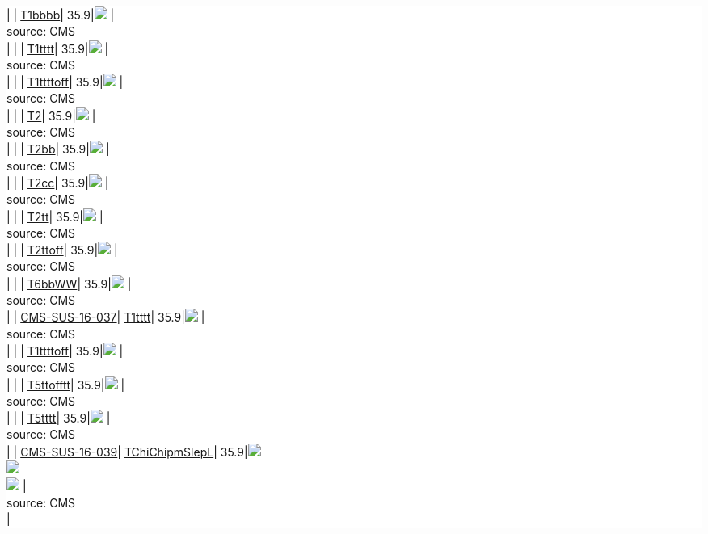 | | [T1bbbb](SmsDictionary123#T1bbbb)| 35.9|<a href="https://smodels.github.io/validation/123/13TeV/CMS/CMS-SUS-16-036/validation/T1bbbb_2EqMassAx_EqMassBy_pretty.png"><img src="https://smodels.github.io/validation/123/13TeV/CMS/CMS-SUS-16-036/validation/T1bbbb_2EqMassAx_EqMassBy_pretty.png" /></a>  |<br>source: CMS<br> |
| | [T1tttt](SmsDictionary123#T1tttt)| 35.9|<a href="https://smodels.github.io/validation/123/13TeV/CMS/CMS-SUS-16-036/validation/T1tttt_2EqMassAx_EqMassBy_pretty.png"><img src="https://smodels.github.io/validation/123/13TeV/CMS/CMS-SUS-16-036/validation/T1tttt_2EqMassAx_EqMassBy_pretty.png" /></a>  |<br>source: CMS<br> |
| | [T1ttttoff](SmsDictionary123#T1ttttoff)| 35.9|<a href="https://smodels.github.io/validation/123/13TeV/CMS/CMS-SUS-16-036/validation/T1ttttoff_2EqMassAx_EqMassBy_pretty.png"><img src="https://smodels.github.io/validation/123/13TeV/CMS/CMS-SUS-16-036/validation/T1ttttoff_2EqMassAx_EqMassBy_pretty.png" /></a>  |<br>source: CMS<br> |
| | [T2](SmsDictionary123#T2)| 35.9|<a href="https://smodels.github.io/validation/123/13TeV/CMS/CMS-SUS-16-036/validation/T2_2EqMassAx_EqMassBy_pretty.png"><img src="https://smodels.github.io/validation/123/13TeV/CMS/CMS-SUS-16-036/validation/T2_2EqMassAx_EqMassBy_pretty.png" /></a>  |<br>source: CMS<br> |
| | [T2bb](SmsDictionary123#T2bb)| 35.9|<a href="https://smodels.github.io/validation/123/13TeV/CMS/CMS-SUS-16-036/validation/T2bb_2EqMassAx_EqMassBy_pretty.png"><img src="https://smodels.github.io/validation/123/13TeV/CMS/CMS-SUS-16-036/validation/T2bb_2EqMassAx_EqMassBy_pretty.png" /></a>  |<br>source: CMS<br> |
| | [T2cc](SmsDictionary123#T2cc)| 35.9|<a href="https://smodels.github.io/validation/123/13TeV/CMS/CMS-SUS-16-036/validation/T2cc_2EqMassAx_EqMassBy_pretty.png"><img src="https://smodels.github.io/validation/123/13TeV/CMS/CMS-SUS-16-036/validation/T2cc_2EqMassAx_EqMassBy_pretty.png" /></a>  |<br>source: CMS<br> |
| | [T2tt](SmsDictionary123#T2tt)| 35.9|<a href="https://smodels.github.io/validation/123/13TeV/CMS/CMS-SUS-16-036/validation/T2tt_2EqMassAx_EqMassBy_pretty.png"><img src="https://smodels.github.io/validation/123/13TeV/CMS/CMS-SUS-16-036/validation/T2tt_2EqMassAx_EqMassBy_pretty.png" /></a>  |<br>source: CMS<br> |
| | [T2ttoff](SmsDictionary123#T2ttoff)| 35.9|<a href="https://smodels.github.io/validation/123/13TeV/CMS/CMS-SUS-16-036/validation/T2ttoff_2EqMassAx_EqMassBy_pretty.png"><img src="https://smodels.github.io/validation/123/13TeV/CMS/CMS-SUS-16-036/validation/T2ttoff_2EqMassAx_EqMassBy_pretty.png" /></a>  |<br>source: CMS<br> |
| | [T6bbWW](SmsDictionary123#T6bbWW)| 35.9|<a href="https://smodels.github.io/validation/123/13TeV/CMS/CMS-SUS-16-036/validation/T6bbWW_2EqMassAx_EqMassB0.5x+0.5y_EqMassCy_pretty.png"><img src="https://smodels.github.io/validation/123/13TeV/CMS/CMS-SUS-16-036/validation/T6bbWW_2EqMassAx_EqMassB0.5x+0.5y_EqMassCy_pretty.png" /></a>  |<br>source: CMS<br> |
| [CMS-SUS-16-037](http://cms-results.web.cern.ch/cms-results/public-results/publications/SUS-16-037/index.html)| [T1tttt](SmsDictionary123#T1tttt)| 35.9|<a href="https://smodels.github.io/validation/123/13TeV/CMS/CMS-SUS-16-037/validation/T1tttt_2EqMassAx_EqMassBy_pretty.png"><img src="https://smodels.github.io/validation/123/13TeV/CMS/CMS-SUS-16-037/validation/T1tttt_2EqMassAx_EqMassBy_pretty.png" /></a>  |<br>source: CMS<br> |
| | [T1ttttoff](SmsDictionary123#T1ttttoff)| 35.9|<a href="https://smodels.github.io/validation/123/13TeV/CMS/CMS-SUS-16-037/validation/T1ttttoff_2EqMassAx_EqMassBy_pretty.png"><img src="https://smodels.github.io/validation/123/13TeV/CMS/CMS-SUS-16-037/validation/T1ttttoff_2EqMassAx_EqMassBy_pretty.png" /></a>  |<br>source: CMS<br> |
| | [T5ttofftt](SmsDictionary123#T5ttofftt)| 35.9|<a href="https://smodels.github.io/validation/123/13TeV/CMS/CMS-SUS-16-037/validation/T5ttofftt_2EqMassAx_EqMassBy+175.0_EqMassCy_pretty.png"><img src="https://smodels.github.io/validation/123/13TeV/CMS/CMS-SUS-16-037/validation/T5ttofftt_2EqMassAx_EqMassBy+175.0_EqMassCy_pretty.png" /></a>  |<br>source: CMS<br> |
| | [T5tttt](SmsDictionary123#T5tttt)| 35.9|<a href="https://smodels.github.io/validation/123/13TeV/CMS/CMS-SUS-16-037/validation/T5tttt_2EqMassAx_EqMassBy+175.0_EqMassCy_pretty.png"><img src="https://smodels.github.io/validation/123/13TeV/CMS/CMS-SUS-16-037/validation/T5tttt_2EqMassAx_EqMassBy+175.0_EqMassCy_pretty.png" /></a>  |<br>source: CMS<br> |
| [CMS-SUS-16-039](http://cms-results.web.cern.ch/cms-results/public-results/publications/SUS-16-039/index.html)| [TChiChipmSlepL](SmsDictionary123#TChiChipmSlepL)| 35.9|<a href="https://smodels.github.io/validation/123/13TeV/CMS/CMS-SUS-16-039/validation/TChiChipmSlepL_2EqMassAx_EqMassB0.05x+0.95y_EqMassCy_pretty.png"><img src="https://smodels.github.io/validation/123/13TeV/CMS/CMS-SUS-16-039/validation/TChiChipmSlepL_2EqMassAx_EqMassB0.05x+0.95y_EqMassCy_pretty.png" /></a><BR><a href="https://smodels.github.io/validation/123/13TeV/CMS/CMS-SUS-16-039/validation/TChiChipmSlepL_2EqMassAx_EqMassB0.5x+0.5y_EqMassCy_pretty.png"><img src="https://smodels.github.io/validation/123/13TeV/CMS/CMS-SUS-16-039/validation/TChiChipmSlepL_2EqMassAx_EqMassB0.5x+0.5y_EqMassCy_pretty.png" /></a><BR><a href="https://smodels.github.io/validation/123/13TeV/CMS/CMS-SUS-16-039/validation/TChiChipmSlepL_2EqMassAx_EqMassB0.95x+0.05y_EqMassCy_pretty.png"><img src="https://smodels.github.io/validation/123/13TeV/CMS/CMS-SUS-16-039/validation/TChiChipmSlepL_2EqMassAx_EqMassB0.95x+0.05y_EqMassCy_pretty.png" /></a>  |<br>source: CMS<br> |